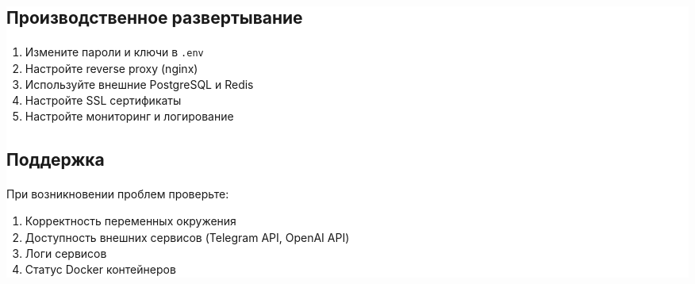 ## Производственное развертывание

1. Измените пароли и ключи в `.env`
2. Настройте reverse proxy (nginx)
3. Используйте внешние PostgreSQL и Redis
4. Настройте SSL сертификаты
5. Настройте мониторинг и логирование

## Поддержка

При возникновении проблем проверьте:
1. Корректность переменных окружения
2. Доступность внешних сервисов (Telegram API, OpenAI API)
3. Логи сервисов
4. Статус Docker контейнеров